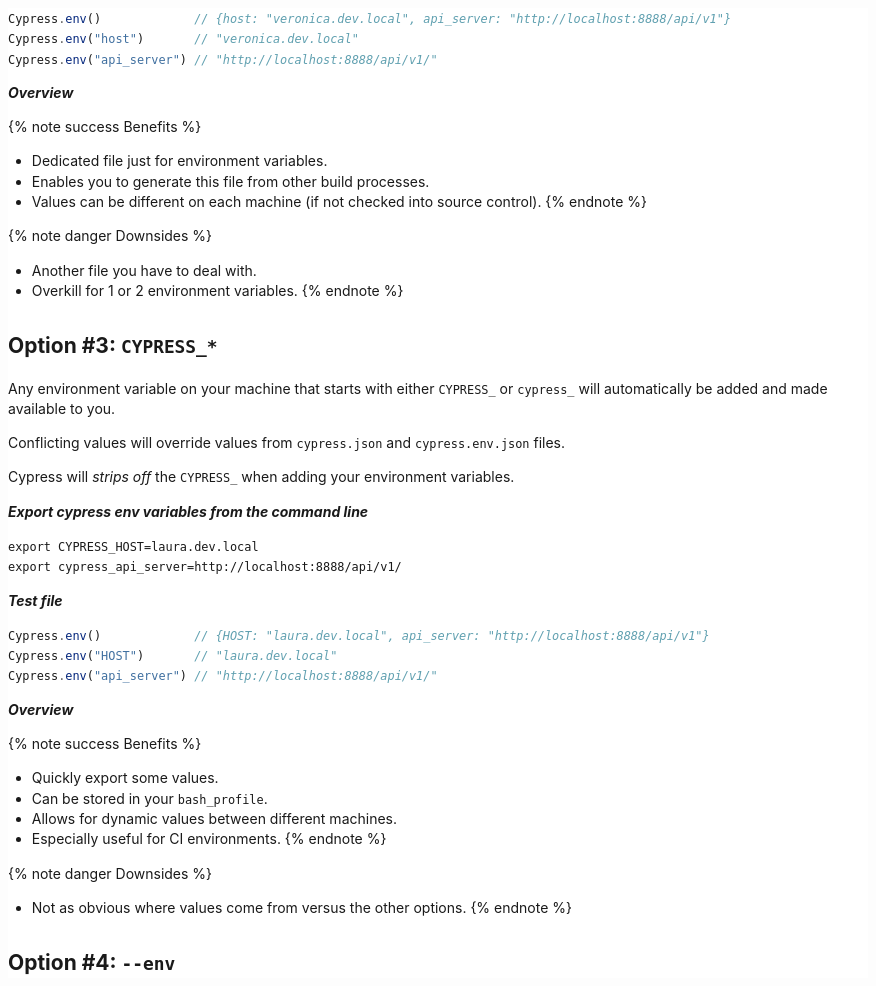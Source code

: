 ```javascript
Cypress.env()             // {host: "veronica.dev.local", api_server: "http://localhost:8888/api/v1"}
Cypress.env("host")       // "veronica.dev.local"
Cypress.env("api_server") // "http://localhost:8888/api/v1/"
```

***Overview***

{% note success Benefits %}
- Dedicated file just for environment variables.
- Enables you to generate this file from other build processes.
- Values can be different on each machine (if not checked into source control).
{% endnote %}

{% note danger Downsides %}
- Another file you have to deal with.
- Overkill for 1 or 2 environment variables.
{% endnote %}

## Option #3: `CYPRESS_*`

Any environment variable on your machine that starts with either `CYPRESS_` or `cypress_` will automatically be added and made available to you.

Conflicting values will override values from `cypress.json` and `cypress.env.json` files.

Cypress will *strips off* the `CYPRESS_` when adding your environment variables.

***Export cypress env variables from the command line***

```shell
export CYPRESS_HOST=laura.dev.local
export cypress_api_server=http://localhost:8888/api/v1/
```

***Test file***

```javascript
Cypress.env()             // {HOST: "laura.dev.local", api_server: "http://localhost:8888/api/v1"}
Cypress.env("HOST")       // "laura.dev.local"
Cypress.env("api_server") // "http://localhost:8888/api/v1/"
```

***Overview***

{% note success Benefits %}
- Quickly export some values.
- Can be stored in your `bash_profile`.
- Allows for dynamic values between different machines.
- Especially useful for CI environments.
{% endnote %}

{% note danger Downsides %}
- Not as obvious where values come from versus the other options.
{% endnote %}

## Option #4: `--env`

